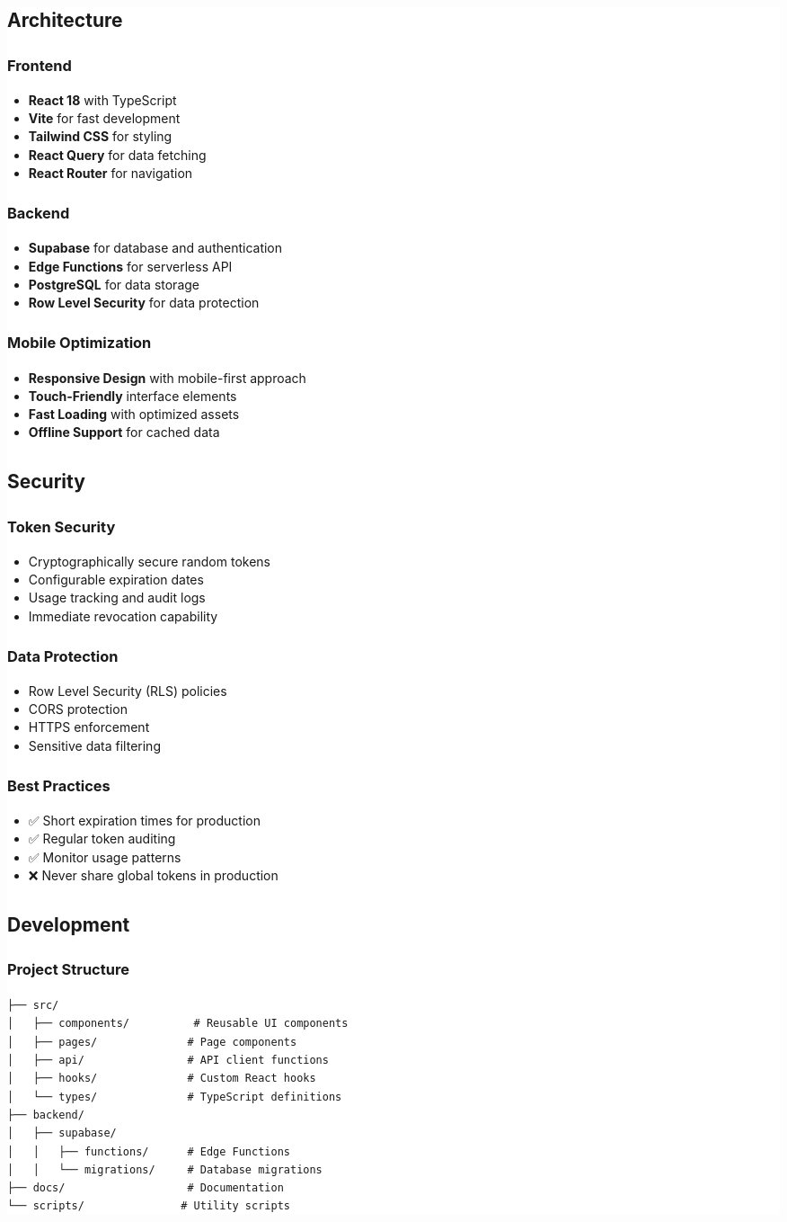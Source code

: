 ## Architecture

### Frontend
- **React 18** with TypeScript
- **Vite** for fast development
- **Tailwind CSS** for styling
- **React Query** for data fetching
- **React Router** for navigation

### Backend
- **Supabase** for database and authentication
- **Edge Functions** for serverless API
- **PostgreSQL** for data storage
- **Row Level Security** for data protection

### Mobile Optimization
- **Responsive Design** with mobile-first approach
- **Touch-Friendly** interface elements
- **Fast Loading** with optimized assets
- **Offline Support** for cached data

## Security

### Token Security
- Cryptographically secure random tokens
- Configurable expiration dates
- Usage tracking and audit logs
- Immediate revocation capability

### Data Protection
- Row Level Security (RLS) policies
- CORS protection
- HTTPS enforcement
- Sensitive data filtering

### Best Practices
- ✅ Short expiration times for production
- ✅ Regular token auditing
- ✅ Monitor usage patterns
- ❌ Never share global tokens in production

## Development

### Project Structure
```
├── src/
│   ├── components/          # Reusable UI components
│   ├── pages/              # Page components
│   ├── api/                # API client functions
│   ├── hooks/              # Custom React hooks
│   └── types/              # TypeScript definitions
├── backend/
│   ├── supabase/
│   │   ├── functions/      # Edge Functions
│   │   └── migrations/     # Database migrations
├── docs/                   # Documentation
└── scripts/               # Utility scripts
```
